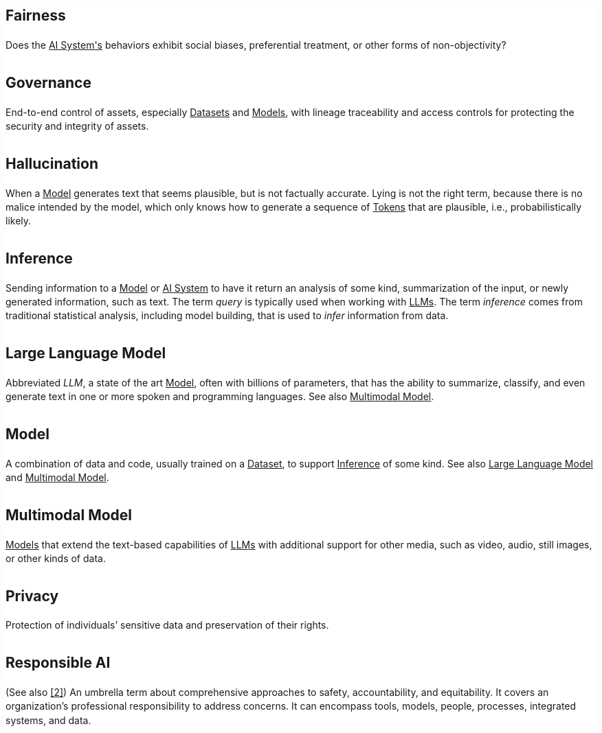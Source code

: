 ## Fairness

Does the [AI System's](#ai-system) behaviors exhibit social biases, preferential treatment, or other forms of non-objectivity?

## Governance

End-to-end control of assets, especially [Datasets](#dataset) and [Models](#model), with lineage traceability and access controls for protecting the security and integrity of assets.

## Hallucination

When a [Model](#model) generates text that seems plausible, but is not factually accurate. Lying is not the right term, because there is no malice intended by the model, which only knows how to generate a sequence of [Tokens](#token) that are plausible, i.e., probabilistically likely.

## Inference

Sending information to a [Model](#model) or [AI System](#ai-system) to have it return an analysis of some kind, summarization of the input, or newly generated information, such as text. The term _query_ is typically used when working with [LLMs](#large-language-model). The term _inference_ comes from traditional statistical analysis, including model building, that is used to _infer_ information from data.

## Large Language Model

Abbreviated _LLM_, a state of the art [Model](#model), often with billions of parameters, that has the ability to summarize, classify, and even generate text in one or more spoken and programming languages. See also [Multimodal Model](#multimodal-models).

## Model

A combination of data and code, usually trained on a [Dataset](#dataset), to support [Inference](#inference) of some kind. See also [Large Language Model](#large-language-model) and [Multimodal Model](#multimodal-models).

## Multimodal Model

[Models](#model) that extend the text-based capabilities of [LLMs](#large-language-model) with additional support for other media, such as video, audio, still images, or other kinds of data.

## Privacy

Protection of individuals’ sensitive data and preservation of their rights.

## Responsible AI

(See also [\[2\]](#nist)) An umbrella term about comprehensive approaches to safety, accountability, and equitability. It covers an organization’s professional responsibility to address concerns. It can encompass tools, models, people, processes, integrated systems, and data.
